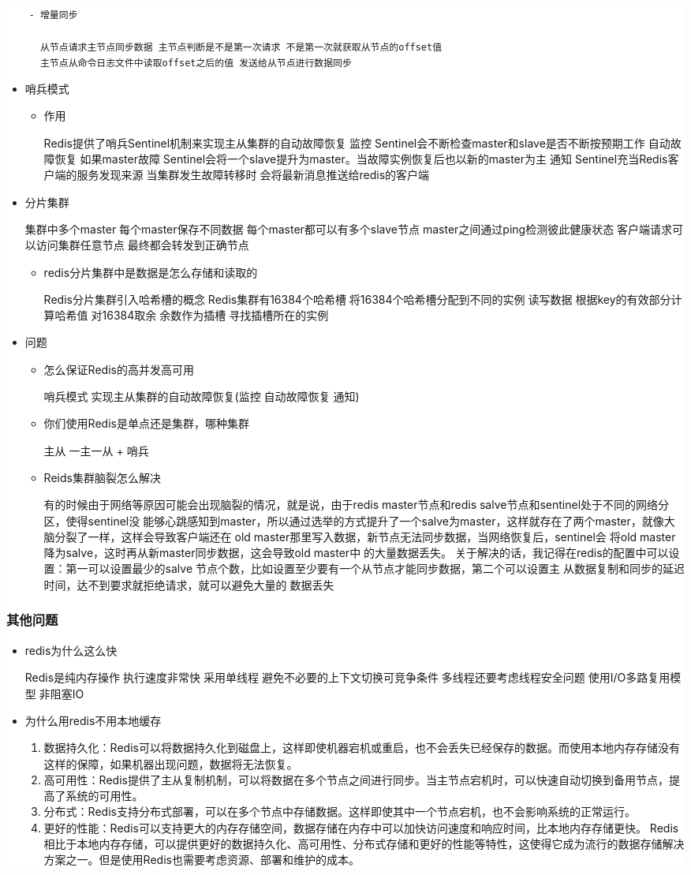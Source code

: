 		- 增量同步

		  从节点请求主节点同步数据 主节点判断是不是第一次请求 不是第一次就获取从节点的offset值
		  主节点从命令日志文件中读取offset之后的值 发送给从节点进行数据同步
		  
- 哨兵模式

	- 作用

	  Redis提供了哨兵Sentinel机制来实现主从集群的自动故障恢复
	  监控 Sentinel会不断检查master和slave是否不断按预期工作
	  自动故障恢复 如果master故障 Sentinel会将一个slave提升为master。当故障实例恢复后也以新的master为主
	  通知 Sentinel充当Redis客户端的服务发现来源 当集群发生故障转移时 会将最新消息推送给redis的客户端
	  
- 分片集群

  集群中多个master 每个master保存不同数据
  每个master都可以有多个slave节点
  master之间通过ping检测彼此健康状态
  客户端请求可以访问集群任意节点 最终都会转发到正确节点
  
	- redis分片集群中是数据是怎么存储和读取的

	  Redis分片集群引入哈希槽的概念 Redis集群有16384个哈希槽
	  将16384个哈希槽分配到不同的实例
	  读写数据 根据key的有效部分计算哈希值 对16384取余 余数作为插槽 寻找插槽所在的实例
	  
- 问题

	- 怎么保证Redis的高并发高可用

	  哨兵模式 实现主从集群的自动故障恢复(监控 自动故障恢复 通知)
	  
	- 你们使用Redis是单点还是集群，哪种集群

	  主从 一主一从 + 哨兵
	  
	- Reids集群脑裂怎么解决

	  有的时候由于网络等原因可能会出现脑裂的情况，就是说，由于redis master节点和redis salve节点和sentinel处于不同的网络分区，使得sentinel没 能够心跳感知到master，所以通过选举的方式提升了一个salve为master，这样就存在了两个master，就像大脑分裂了一样，这样会导致客户端还在 old master那里写入数据，新节点无法同步数据，当网络恢复后，sentinel会 
	  将old master降为salve，这时再从新master同步数据，这会导致old master中 的大量数据丢失。 
	  关于解决的话，我记得在redis的配置中可以设置：第一可以设置最少的salve 节点个数，比如设置至少要有一个从节点才能同步数据，第二个可以设置主 从数据复制和同步的延迟时间，达不到要求就拒绝请求，就可以避免大量的 数据丢失
	  
### 其他问题

- redis为什么这么快

  Redis是纯内存操作 执行速度非常快
  采用单线程 避免不必要的上下文切换可竞争条件 多线程还要考虑线程安全问题
  使用I/O多路复用模型 非阻塞IO
  
- 为什么用redis不用本地缓存

  1. 数据持久化：Redis可以将数据持久化到磁盘上，这样即使机器宕机或重启，也不会丢失已经保存的数据。而使用本地内存存储没有这样的保障，如果机器出现问题，数据将无法恢复。
  2. 高可用性：Redis提供了主从复制机制，可以将数据在多个节点之间进行同步。当主节点宕机时，可以快速自动切换到备用节点，提高了系统的可用性。
  3. 分布式：Redis支持分布式部署，可以在多个节点中存储数据。这样即使其中一个节点宕机，也不会影响系统的正常运行。
  4. 更好的性能：Redis可以支持更大的内存存储空间，数据存储在内存中可以加快访问速度和响应时间，比本地内存存储更快。
  Redis相比于本地内存存储，可以提供更好的数据持久化、高可用性、分布式存储和更好的性能等特性，这使得它成为流行的数据存储解决方案之一。但是使用Redis也需要考虑资源、部署和维护的成本。
  